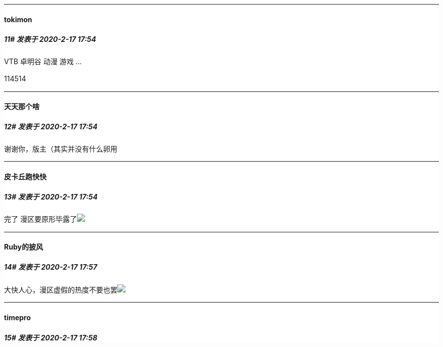 -----

####  tokimon  
##### 11#       发表于 2020-2-17 17:54




VTB 卓明谷 动漫 游戏 ...

114514







-----

####  天天那个啥  
##### 12#       发表于 2020-2-17 17:54




谢谢你，版主（其实并没有什么卵用







-----

####  皮卡丘跑快快  
##### 13#       发表于 2020-2-17 17:54




完了 漫区要原形毕露了<img src="https://static.saraba1st.com/image/smiley/face2017/034.png" referrerpolicy="no-referrer">







-----

####  Ruby的披风  
##### 14#       发表于 2020-2-17 17:57




大快人心，漫区虚假的热度不要也罢<img src="https://static.saraba1st.com/image/smiley/face2017/062.gif" referrerpolicy="no-referrer">







-----

####  timepro  
##### 15#       发表于 2020-2-17 17:58
